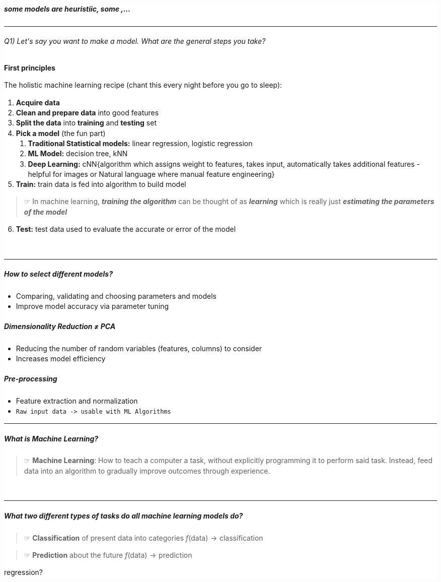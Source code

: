 ##### some models are heuristiic, some ,...

---

###### Q1) Let's say you want to make a model. What are the general steps you take? 
**First principles**

The holistic machine learning recipe (chant this every night before you go to sleep): 
1. **Acquire data**
2. **Clean and prepare data** into good features
3. **Split the data** into **training** and **testing** set
4. **Pick a model** (the fun part)
	1. **Traditional Statistical models:** linear regression, logistic regression
	2. **ML Model:** decision tree, kNN
	3. **Deep Learning:** cNN{algorithm which assigns weight to features, takes input, automatically takes additional features - helpful for images or Natural language where manual feature  engineering}
5. **Train:** train data is fed into algorithm to build model

> ☞ In machine learning, ***training the algorithm*** can be thought of as ***learning*** which is really just ***estimating the parameters of the model***

6. **Test:** test data used to evaluate the accurate or error of the model

<br>

---

##### How to select different models? 

- Comparing, validating and choosing parameters and models 
- Improve model accuracy via parameter tuning

##### Dimensionality Reduction ≠ PCA

- Reducing the number of random variables (features, columns) to consider
- Increases model efficiency


##### Pre-processing

- Feature extraction and normalization
- `Raw input data -> usable with ML Algorithms`


---

##### What is Machine Learning?

> ☞ **Machine Learning**: How to teach a computer a task, without explicitly programming it to perform said task. Instead, feed data into an algorithm to gradually improve outcomes through experience. 

<br>

---

##### What two different types of tasks do all machine learning models do?

> ☞ **Classification** of present data into categories
$f(\text{data})→\text{classification}$

> ☞ **Prediction** about the future
$f(\text{data})→\text{prediction}$

regression? 
